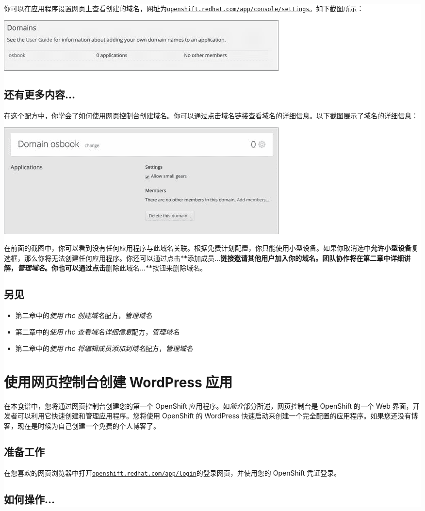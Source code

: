 你可以在应用程序设置网页上查看创建的域名，网址为[`openshift.redhat.com/app/console/settings`](https://openshift.redhat.com/app/console/settings)。如下截图所示：

![它是如何工作的…](img/00005.jpeg)

## 还有更多内容…

在这个配方中，你学会了如何使用网页控制台创建域名。你可以通过点击域名链接查看域名的详细信息。以下截图展示了域名的详细信息：

![更多内容…](img/00006.jpeg)

在前面的截图中，你可以看到没有任何应用程序与此域名关联。根据免费计划配置，你只能使用小型设备。如果你取消选中**允许小型设备**复选框，那么你将无法创建任何应用程序。你还可以通过点击**添加成员…**链接邀请其他用户加入你的域名。团队协作将在第二章中详细讲解，*管理域名*。你也可以通过点击**删除此域名…**按钮来删除域名。

## 另见

+   第二章中的*使用 rhc 创建域名*配方，*管理域名*

+   第二章中的*使用 rhc 查看域名详细信息*配方，*管理域名*

+   第二章中的*使用 rhc 将编辑成员添加到域名*配方，*管理域名*

# 使用网页控制台创建 WordPress 应用

在本食谱中，您将通过网页控制台创建您的第一个 OpenShift 应用程序。如*简介*部分所述，网页控制台是 OpenShift 的一个 Web 界面，开发者可以利用它快速创建和管理应用程序。您将使用 OpenShift 的 WordPress 快速启动来创建一个完全配置的应用程序。如果您还没有博客，现在是时候为自己创建一个免费的个人博客了。

## 准备工作

在您喜欢的网页浏览器中打开[`openshift.redhat.com/app/login`](https://openshift.redhat.com/app/login)的登录网页，并使用您的 OpenShift 凭证登录。

## 如何操作…
